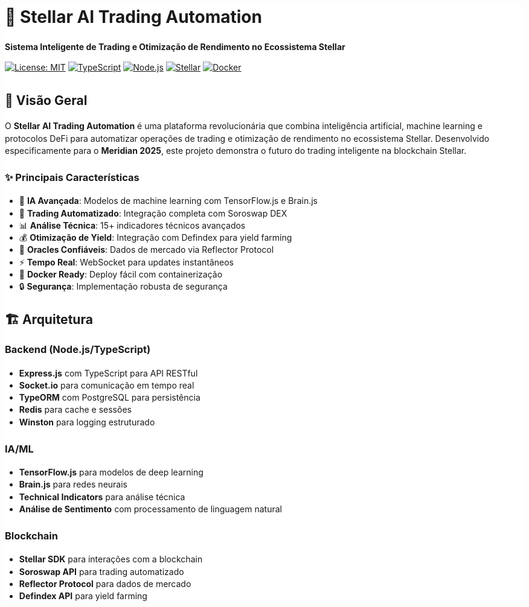 # 🌟 Stellar AI Trading Automation

**Sistema Inteligente de Trading e Otimização de Rendimento no Ecossistema Stellar**

[![License: MIT](https://img.shields.io/badge/License-MIT-yellow.svg)](https://opensource.org/licenses/MIT)
[![TypeScript](https://img.shields.io/badge/TypeScript-007ACC?logo=typescript&logoColor=white)](https://www.typescriptlang.org/)
[![Node.js](https://img.shields.io/badge/Node.js-43853D?logo=node.js&logoColor=white)](https://nodejs.org/)
[![Stellar](https://img.shields.io/badge/Stellar-7D00FF?logo=stellar&logoColor=white)](https://stellar.org/)
[![Docker](https://img.shields.io/badge/Docker-2496ED?logo=docker&logoColor=white)](https://www.docker.com/)

## 🚀 Visão Geral

O **Stellar AI Trading Automation** é uma plataforma revolucionária que combina inteligência artificial, machine learning e protocolos DeFi para automatizar operações de trading e otimização de rendimento no ecossistema Stellar. Desenvolvido especificamente para o **Meridian 2025**, este projeto demonstra o futuro do trading inteligente na blockchain Stellar.

### ✨ Principais Características

- 🤖 **IA Avançada**: Modelos de machine learning com TensorFlow.js e Brain.js
- 🔄 **Trading Automatizado**: Integração completa com Soroswap DEX
- 📊 **Análise Técnica**: 15+ indicadores técnicos avançados
- 💰 **Otimização de Yield**: Integração com Defindex para yield farming
- 🔮 **Oracles Confiáveis**: Dados de mercado via Reflector Protocol
- ⚡ **Tempo Real**: WebSocket para updates instantâneos
- 🐳 **Docker Ready**: Deploy fácil com containerização
- 🔒 **Segurança**: Implementação robusta de segurança

## 🏗️ Arquitetura

### Backend (Node.js/TypeScript)
- **Express.js** com TypeScript para API RESTful
- **Socket.io** para comunicação em tempo real
- **TypeORM** com PostgreSQL para persistência
- **Redis** para cache e sessões
- **Winston** para logging estruturado

### IA/ML
- **TensorFlow.js** para modelos de deep learning
- **Brain.js** para redes neurais
- **Technical Indicators** para análise técnica
- **Análise de Sentimento** com processamento de linguagem natural

### Blockchain
- **Stellar SDK** para interações com a blockchain
- **Soroswap API** para trading automatizado
- **Reflector Protocol** para dados de mercado
- **Defindex API** para yield farming

